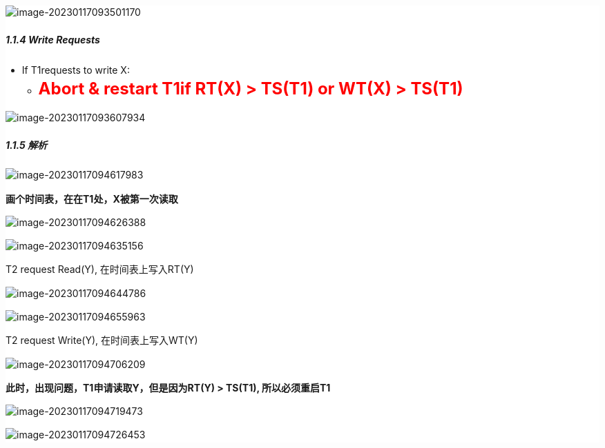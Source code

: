 ![image-20230117093501170](C:\Users\白木-泽\AppData\Roaming\Typora\typora-user-images\image-20230117093501170.png)

##### 1.1.4 Write Requests

* If T1requests to write X:
  * **<font color=red size=5>Abort & restart T1if RT(X) > TS(T1) or WT(X) > TS(T1)</font>**

![image-20230117093607934](C:\Users\白木-泽\AppData\Roaming\Typora\typora-user-images\image-20230117093607934.png)



##### 1.1.5 解析

![image-20230117094617983](C:\Users\白木-泽\AppData\Roaming\Typora\typora-user-images\image-20230117094617983.png)

**画个时间表，在在T1处，X被第一次读取**

![image-20230117094626388](C:\Users\白木-泽\AppData\Roaming\Typora\typora-user-images\image-20230117094626388.png)

![image-20230117094635156](C:\Users\白木-泽\AppData\Roaming\Typora\typora-user-images\image-20230117094635156.png)

T2 request Read(Y), 在时间表上写入RT(Y)

![image-20230117094644786](C:\Users\白木-泽\AppData\Roaming\Typora\typora-user-images\image-20230117094644786.png)

![image-20230117094655963](C:\Users\白木-泽\AppData\Roaming\Typora\typora-user-images\image-20230117094655963.png)

T2 request Write(Y), 在时间表上写入WT(Y)

![image-20230117094706209](C:\Users\白木-泽\AppData\Roaming\Typora\typora-user-images\image-20230117094706209.png)

**此时，出现问题，T1申请读取Y，但是因为RT(Y) > TS(T1), 所以必须重启T1**

![image-20230117094719473](C:\Users\白木-泽\AppData\Roaming\Typora\typora-user-images\image-20230117094719473.png)

![image-20230117094726453](C:\Users\白木-泽\AppData\Roaming\Typora\typora-user-images\image-20230117094726453.png)

